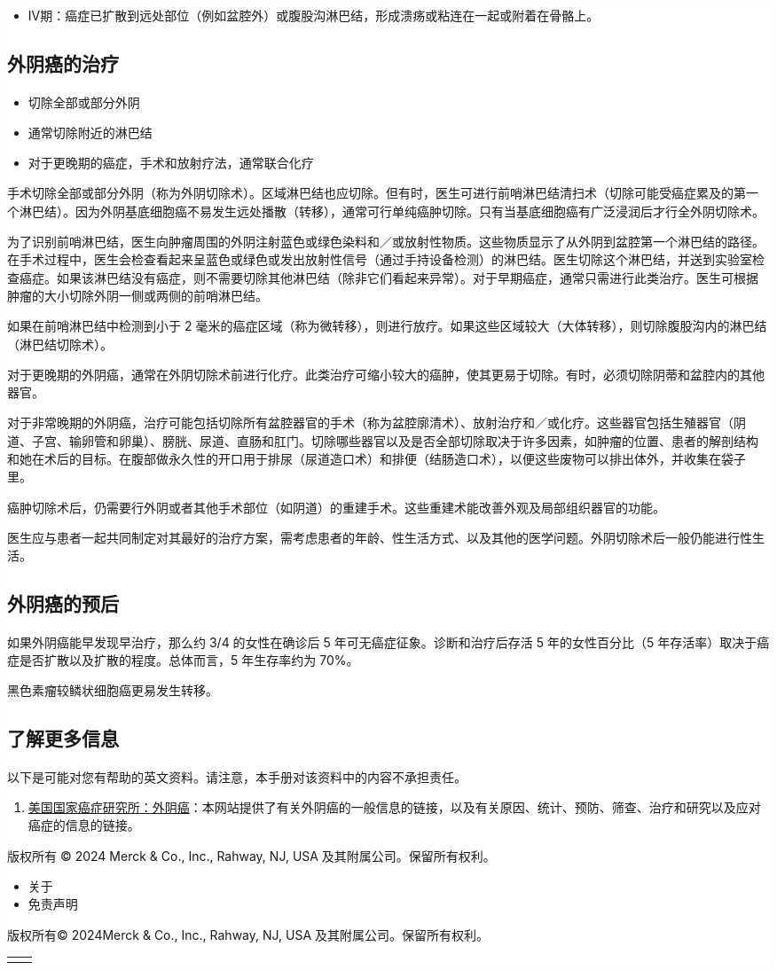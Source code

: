 - IV期：癌症已扩散到远处部位（例如盆腔外）或腹股沟淋巴结，形成溃疡或粘连在一起或附着在骨骼上。


## 外阴癌的治疗

- 切除全部或部分外阴

- 通常切除附近的淋巴结

- 对于更晚期的癌症，手术和放射疗法，通常联合化疗


手术切除全部或部分外阴（称为外阴切除术）。区域淋巴结也应切除。但有时，医生可进行前哨淋巴结清扫术（切除可能受癌症累及的第一个淋巴结）。因为外阴基底细胞癌不易发生远处播散（转移），通常可行单纯癌肿切除。只有当基底细胞癌有广泛浸润后才行全外阴切除术。

为了识别前哨淋巴结，医生向肿瘤周围的外阴注射蓝色或绿色染料和／或放射性物质。这些物质显示了从外阴到盆腔第一个淋巴结的路径。在手术过程中，医生会检查看起来呈蓝色或绿色或发出放射性信号（通过手持设备检测）的淋巴结。医生切除这个淋巴结，并送到实验室检查癌症。如果该淋巴结没有癌症，则不需要切除其他淋巴结（除非它们看起来异常）。对于早期癌症，通常只需进行此类治疗。医生可根据肿瘤的大小切除外阴一侧或两侧的前哨淋巴结。

如果在前哨淋巴结中检测到小于 2 毫米的癌症区域（称为微转移），则进行放疗。如果这些区域较大（大体转移），则切除腹股沟内的淋巴结（淋巴结切除术）。

对于更晚期的外阴癌，通常在外阴切除术前进行化疗。此类治疗可缩小较大的癌肿，使其更易于切除。有时，必须切除阴蒂和盆腔内的其他器官。

对于非常晚期的外阴癌，治疗可能包括切除所有盆腔器官的手术（称为盆腔廓清术）、放射治疗和／或化疗。这些器官包括生殖器官（阴道、子宫、输卵管和卵巢）、膀胱、尿道、直肠和肛门。切除哪些器官以及是否全部切除取决于许多因素，如肿瘤的位置、患者的解剖结构和她在术后的目标。在腹部做永久性的开口用于排尿（尿道造口术）和排便（结肠造口术），以便这些废物可以排出体外，并收集在袋子里。

癌肿切除术后，仍需要行外阴或者其他手术部位（如阴道）的重建手术。这些重建术能改善外观及局部组织器官的功能。

医生应与患者一起共同制定对其最好的治疗方案，需考虑患者的年龄、性生活方式、以及其他的医学问题。外阴切除术后一般仍能进行性生活。

## 外阴癌的预后

如果外阴癌能早发现早治疗，那么约 3/4 的女性在确诊后 5 年可无癌症征象。诊断和治疗后存活 5 年的女性百分比（5 年存活率）取决于癌症是否扩散以及扩散的程度。总体而言，5 年生存率约为 70%。

黑色素瘤较鳞状细胞癌更易发生转移。

## 了解更多信息

以下是可能对您有帮助的英文资料。请注意，本手册对该资料中的内容不承担责任。

1. [美国国家癌症研究所：外阴癌](https://www.cancer.gov/types/vulvar)：本网站提供了有关外阴癌的一般信息的链接，以及有关原因、统计、预防、筛查、治疗和研究以及应对癌症的信息的链接。




版权所有 © 2024
Merck & Co., Inc., Rahway, NJ, USA 及其附属公司。保留所有权利。

- 关于
- 免责声明

版权所有© 2024Merck & Co., Inc., Rahway, NJ, USA 及其附属公司。保留所有权利。

|     |     |
| --- | --- |
|  |  |